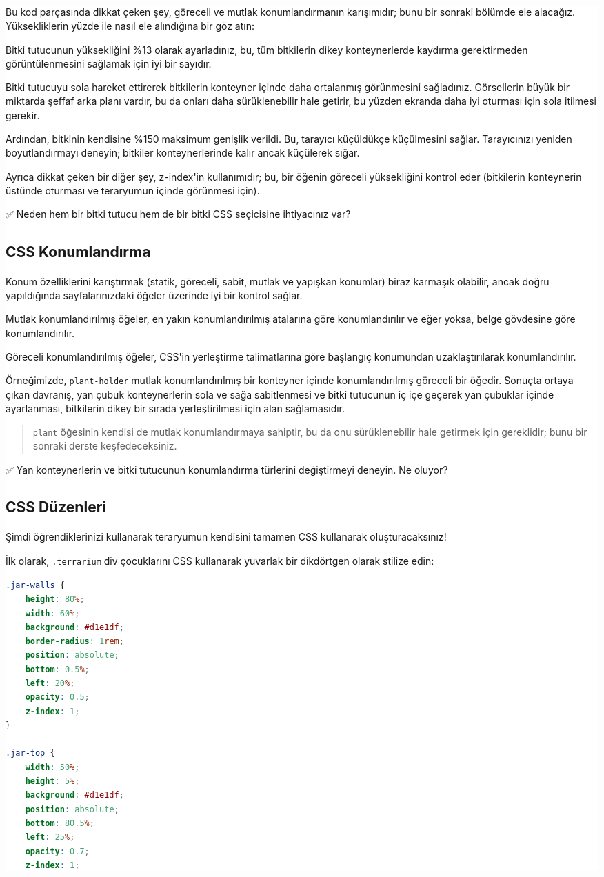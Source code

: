 Bu kod parçasında dikkat çeken şey, göreceli ve mutlak konumlandırmanın karışımıdır; bunu bir sonraki bölümde ele alacağız. Yüksekliklerin yüzde ile nasıl ele alındığına bir göz atın:

Bitki tutucunun yüksekliğini %13 olarak ayarladınız, bu, tüm bitkilerin dikey konteynerlerde kaydırma gerektirmeden görüntülenmesini sağlamak için iyi bir sayıdır.

Bitki tutucuyu sola hareket ettirerek bitkilerin konteyner içinde daha ortalanmış görünmesini sağladınız. Görsellerin büyük bir miktarda şeffaf arka planı vardır, bu da onları daha sürüklenebilir hale getirir, bu yüzden ekranda daha iyi oturması için sola itilmesi gerekir.

Ardından, bitkinin kendisine %150 maksimum genişlik verildi. Bu, tarayıcı küçüldükçe küçülmesini sağlar. Tarayıcınızı yeniden boyutlandırmayı deneyin; bitkiler konteynerlerinde kalır ancak küçülerek sığar.

Ayrıca dikkat çeken bir diğer şey, z-index'in kullanımıdır; bu, bir öğenin göreceli yüksekliğini kontrol eder (bitkilerin konteynerin üstünde oturması ve teraryumun içinde görünmesi için).

✅ Neden hem bir bitki tutucu hem de bir bitki CSS seçicisine ihtiyacınız var?

## CSS Konumlandırma

Konum özelliklerini karıştırmak (statik, göreceli, sabit, mutlak ve yapışkan konumlar) biraz karmaşık olabilir, ancak doğru yapıldığında sayfalarınızdaki öğeler üzerinde iyi bir kontrol sağlar.

Mutlak konumlandırılmış öğeler, en yakın konumlandırılmış atalarına göre konumlandırılır ve eğer yoksa, belge gövdesine göre konumlandırılır.

Göreceli konumlandırılmış öğeler, CSS'in yerleştirme talimatlarına göre başlangıç konumundan uzaklaştırılarak konumlandırılır.

Örneğimizde, `plant-holder` mutlak konumlandırılmış bir konteyner içinde konumlandırılmış göreceli bir öğedir. Sonuçta ortaya çıkan davranış, yan çubuk konteynerlerin sola ve sağa sabitlenmesi ve bitki tutucunun iç içe geçerek yan çubuklar içinde ayarlanması, bitkilerin dikey bir sırada yerleştirilmesi için alan sağlamasıdır.

> `plant` öğesinin kendisi de mutlak konumlandırmaya sahiptir, bu da onu sürüklenebilir hale getirmek için gereklidir; bunu bir sonraki derste keşfedeceksiniz.

✅ Yan konteynerlerin ve bitki tutucunun konumlandırma türlerini değiştirmeyi deneyin. Ne oluyor?

## CSS Düzenleri

Şimdi öğrendiklerinizi kullanarak teraryumun kendisini tamamen CSS kullanarak oluşturacaksınız!

İlk olarak, `.terrarium` div çocuklarını CSS kullanarak yuvarlak bir dikdörtgen olarak stilize edin:

```CSS
.jar-walls {
	height: 80%;
	width: 60%;
	background: #d1e1df;
	border-radius: 1rem;
	position: absolute;
	bottom: 0.5%;
	left: 20%;
	opacity: 0.5;
	z-index: 1;
}

.jar-top {
	width: 50%;
	height: 5%;
	background: #d1e1df;
	position: absolute;
	bottom: 80.5%;
	left: 25%;
	opacity: 0.7;
	z-index: 1;
```